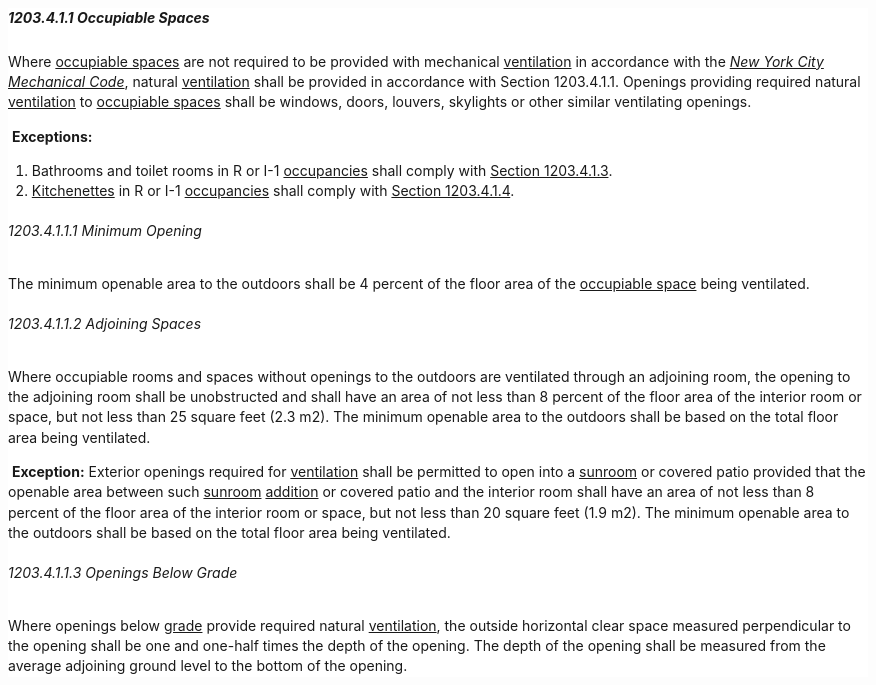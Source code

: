 ##### 1203.4.1.1 Occupiable Spaces

Where [occupiable spaces](https://up.codes/viewer/new_york_city/nyc-building-code-2014/chapter/12/interior-environment#occupiable_space) are not required to be provided with mechanical [ventilation](https://up.codes/viewer/new_york_city/nyc-building-code-2014/chapter/2/definitions#ventilation) in accordance with the *[New York City Mechanical Code](https://up.codes/viewer/new_york_city/nyc-mechanical-code-2014)*, natural [ventilation](https://up.codes/viewer/new_york_city/nyc-building-code-2014/chapter/2/definitions#ventilation) shall be provided in accordance with Section 1203.4.1.1. Openings providing required natural [ventilation](https://up.codes/viewer/new_york_city/nyc-building-code-2014/chapter/2/definitions#ventilation) to [occupiable spaces](https://up.codes/viewer/new_york_city/nyc-building-code-2014/chapter/12/interior-environment#occupiable_space) shall be windows, doors, louvers, skylights or other similar ventilating openings.

​	**Exceptions:**

1. Bathrooms and toilet rooms in R or I-1 [occupancies](https://up.codes/viewer/new_york_city/nyc-building-code-2014/chapter/2/definitions#occupancy) shall comply with [Section 1203.4.1.3](https://up.codes/viewer/new_york_city/nyc-building-code-2014/chapter/12/interior-environment#1203.4.1.3).
2. [Kitchenettes](https://up.codes/viewer/new_york_city/nyc-building-code-2014/chapter/12/interior-environment#kitchenette) in R or I-1 [occupancies](https://up.codes/viewer/new_york_city/nyc-building-code-2014/chapter/2/definitions#occupancy) shall comply with [Section 1203.4.1.4](https://up.codes/viewer/new_york_city/nyc-building-code-2014/chapter/12/interior-environment#1203.4.1.4).

###### 1203.4.1.1.1 Minimum Opening

The minimum openable area to the outdoors shall be 4 percent of the floor area of the [occupiable space](https://up.codes/viewer/new_york_city/nyc-building-code-2014/chapter/12/interior-environment#occupiable_space) being ventilated.

###### 1203.4.1.1.2 Adjoining Spaces

Where occupiable rooms and spaces without openings to the outdoors are ventilated through an adjoining room, the opening to the adjoining room shall be unobstructed and shall have an area of not less than 8 percent of the floor area of the interior room or space, but not less than 25 square feet (2.3 m2). The minimum openable area to the outdoors shall be based on the total floor area being ventilated.

​	**Exception:** Exterior openings required for [ventilation](https://up.codes/viewer/new_york_city/nyc-building-code-2014/chapter/2/definitions#ventilation) shall be permitted to open into a [sunroom](https://up.codes/viewer/new_york_city/nyc-building-code-2014/chapter/12/interior-environment#sunroom) or covered patio provided that the openable area between such [sunroom](https://up.codes/viewer/new_york_city/nyc-building-code-2014/chapter/12/interior-environment#sunroom) [addition](https://up.codes/viewer/new_york_city/nyc-building-code-2014/chapter/2/definitions#addition) or covered patio and the interior room shall have an area of not less than 8 percent of the floor area of the interior room or space, but not less than 20 square feet (1.9 m2). The minimum openable area to the outdoors shall be based on the total floor area being ventilated.

###### 1203.4.1.1.3 Openings Below Grade

Where openings below [grade](https://up.codes/viewer/new_york_city/nyc-building-code-2014/chapter/23/wood#grade) provide required natural [ventilation](https://up.codes/viewer/new_york_city/nyc-building-code-2014/chapter/2/definitions#ventilation), the outside horizontal clear space measured perpendicular to the opening shall be one and one-half times the depth of the opening. The depth of the opening shall be measured from the average adjoining ground level to the bottom of the opening.
